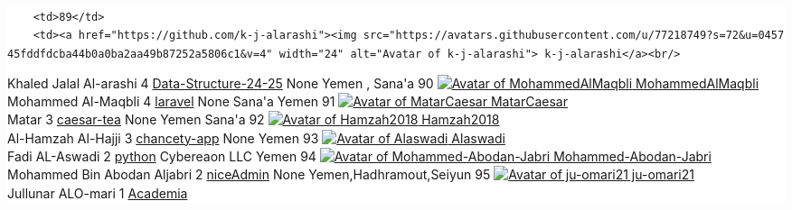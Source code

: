 		<td>89</td>
		<td><a href="https://github.com/k-j-alarashi"><img src="https://avatars.githubusercontent.com/u/77218749?s=72&u=045745fddfdcba44b0a0ba2aa49b87252a5806c1&v=4" width="24" alt="Avatar of k-j-alarashi"> k-j-alarashi</a><br/>
Khaled Jalal Al-arashi</td>
		<td>4</td>
		<td><a href="https://github.com/k-j-alarashi/Data-Structure-24-25">Data-Structure-24-25</a></td>
		<td>None</td>
		<td>Yemen , Sana'a</td>
	</tr>
	<tr>
		<td>90</td>
		<td><a href="https://github.com/MohammedAlMaqbli"><img src="https://avatars.githubusercontent.com/u/55395499?s=72&u=bae77015307a476485e6ce02509096344c0524d8&v=4" width="24" alt="Avatar of MohammedAlMaqbli"> MohammedAlMaqbli</a><br/>
Mohammed Al-Maqbli</td>
		<td>4</td>
		<td><a href="https://github.com/MohammedAlMaqbli/laravel">laravel</a></td>
		<td>None</td>
		<td>Sana'a Yemen</td>
	</tr>
	<tr>
		<td>91</td>
		<td><a href="https://github.com/MatarCaesar"><img src="https://avatars.githubusercontent.com/u/113939577?s=72&v=4" width="24" alt="Avatar of MatarCaesar"> MatarCaesar</a><br/>
Matar</td>
		<td>3</td>
		<td><a href="https://github.com/MatarCaesar/caesar-tea">caesar-tea</a></td>
		<td>None</td>
		<td>Yemen Sana'a</td>
	</tr>
	<tr>
		<td>92</td>
		<td><a href="https://github.com/Hamzah2018"><img src="https://avatars.githubusercontent.com/u/35095227?s=72&u=1ff50b8a0069ff2f020570234995826a82150a76&v=4" width="24" alt="Avatar of Hamzah2018"> Hamzah2018</a><br/>
Al-Hamzah Al-Hajji</td>
		<td>3</td>
		<td><a href="https://github.com/Hamzah2018/chancety-app">chancety-app</a></td>
		<td>None</td>
		<td>Yemen</td>
	</tr>
	<tr>
		<td>93</td>
		<td><a href="https://github.com/Alaswadi"><img src="https://avatars.githubusercontent.com/u/2265722?s=72&u=537cf56b40cb27e12459112bb0516203dab0b515&v=4" width="24" alt="Avatar of Alaswadi"> Alaswadi</a><br/>
Fadi AL-Aswadi</td>
		<td>2</td>
		<td><a href="https://github.com/Alaswadi/python">python</a></td>
		<td>Cybereaon LLC</td>
		<td>Yemen</td>
	</tr>
	<tr>
		<td>94</td>
		<td><a href="https://github.com/Mohammed-Abodan-Jabri"><img src="https://avatars.githubusercontent.com/u/128853583?s=72&u=a3fa56aab0dc6e4923b39dedfc7a7de7f7fab6d1&v=4" width="24" alt="Avatar of Mohammed-Abodan-Jabri"> Mohammed-Abodan-Jabri</a><br/>
Mohammed Bin Abodan Aljabri</td>
		<td>2</td>
		<td><a href="https://github.com/Mohammed-Abodan-Jabri/niceAdmin">niceAdmin</a></td>
		<td>None</td>
		<td>Yemen,Hadhramout,Seiyun</td>
	</tr>
	<tr>
		<td>95</td>
		<td><a href="https://github.com/ju-omari21"><img src="https://avatars.githubusercontent.com/u/110254595?s=72&u=334a089f3e6a5e2ae8d81697369f6158a23dfb4c&v=4" width="24" alt="Avatar of ju-omari21"> ju-omari21</a><br/>
Jullunar ALO-mari</td>
		<td>1</td>
		<td><a href="https://github.com/ju-omari21/Academia">Academia</a></td>